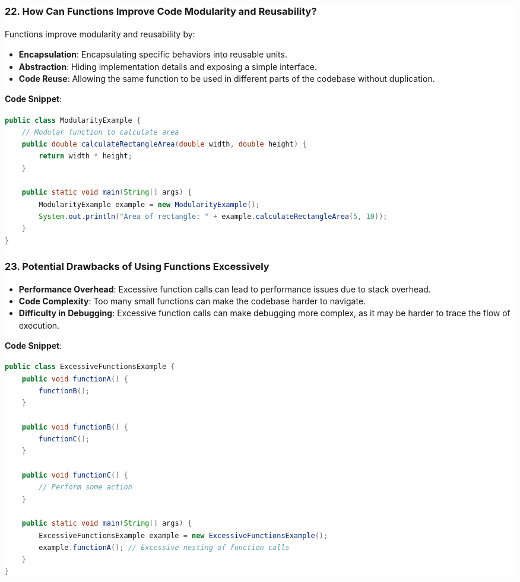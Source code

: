 ### 22. How Can Functions Improve Code Modularity and Reusability?

Functions improve modularity and reusability by:

- **Encapsulation**: Encapsulating specific behaviors into reusable units.
- **Abstraction**: Hiding implementation details and exposing a simple interface.
- **Code Reuse**: Allowing the same function to be used in different parts of the codebase without duplication.

**Code Snippet**:
```java
public class ModularityExample {
    // Modular function to calculate area
    public double calculateRectangleArea(double width, double height) {
        return width * height;
    }

    public static void main(String[] args) {
        ModularityExample example = new ModularityExample();
        System.out.println("Area of rectangle: " + example.calculateRectangleArea(5, 10));
    }
}
```

### 23. Potential Drawbacks of Using Functions Excessively

- **Performance Overhead**: Excessive function calls can lead to performance issues due to stack overhead.
- **Code Complexity**: Too many small functions can make the codebase harder to navigate.
- **Difficulty in Debugging**: Excessive function calls can make debugging more complex, as it may be harder to trace the flow of execution.

**Code Snippet**:
```java
public class ExcessiveFunctionsExample {
    public void functionA() {
        functionB();
    }

    public void functionB() {
        functionC();
    }

    public void functionC() {
        // Perform some action
    }

    public static void main(String[] args) {
        ExcessiveFunctionsExample example = new ExcessiveFunctionsExample();
        example.functionA(); // Excessive nesting of function calls
    }
}
```
